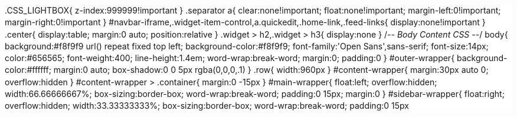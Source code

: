 .CSS_LIGHTBOX{
z-index:999999!important
}
.separator a{
clear:none!important;
float:none!important;
margin-left:0!important;
margin-right:0!important
}
#navbar-iframe,.widget-item-control,a.quickedit,.home-link,.feed-links{
display:none!important
}
.center{
display:table;
margin:0 auto;
position:relative
}
.widget > h2,.widget > h3{
display:none
}
/*-- Body Content CSS --*/
body{
background:#f8f9f9 url() repeat fixed top left;
background-color:#f8f9f9;
font-family:'Open Sans',sans-serif;
font-size:14px;
color:#656565;
font-weight:400;
line-height:1.4em;
word-wrap:break-word;
margin:0;
padding:0
}
#outer-wrapper{
background-color:#ffffff;
margin:0 auto;
box-shadow:0 0 5px rgba(0,0,0,.1)
}
.row{
width:960px
}
#content-wrapper{
margin:30px auto 0;
overflow:hidden
}
#content-wrapper > .container{
margin:0 -15px
}
#main-wrapper{
float:left;
overflow:hidden;
width:66.66666667%;
box-sizing:border-box;
word-wrap:break-word;
padding:0 15px;
margin:0
}
#sidebar-wrapper{
float:right;
overflow:hidden;
width:33.33333333%;
box-sizing:border-box;
word-wrap:break-word;
padding:0 15px